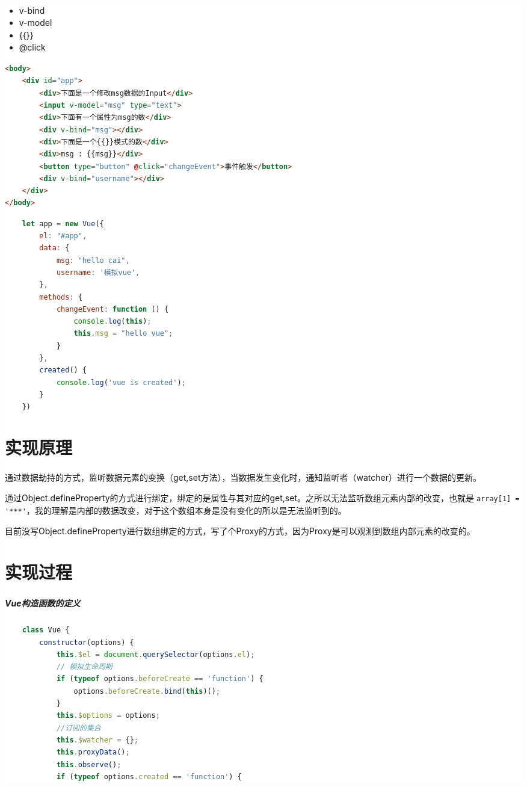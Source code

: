 * v-bind
* v-model
* {{}}
* @click

```html
<body>
    <div id="app">
        <div>下面是一个修改msg数据的Input</div>
        <input v-model="msg" type="text">
        <div>下面有一个属性为msg的数</div>
        <div v-bind="msg"></div>
        <div>下面是一个{{}}模式的数</div>
        <div>msg : {{msg}}</div>
        <button type="button" @click="changeEvent">事件触发</button>
        <div v-bind="username"></div>
    </div>
</body>
```

```javascript
    let app = new Vue({
        el: "#app",
        data: {
            msg: "hello cai",
            username: '模拟vue',
        },
        methods: {
            changeEvent: function () {
                console.log(this);
                this.msg = "hello vue";
            }
        },
        created() {
            console.log('vue is created');
        }
    })
```

# 实现原理

通过数据劫持的方式，监听数据元素的变换（get,set方法），当数据发生变化时，通知监听者（watcher）进行一个数据的更新。

通过Object.defineProperty的方式进行绑定，绑定的是属性与其对应的get,set。之所以无法监听数组元素内部的改变，也就是 `array[1] = '***'`，我的理解是内部的数据改变，对于这个数组本身是没有变化的所以是无法监听到的。

目前没写Object.defineProperty进行数组绑定的方式，写了个Proxy的方式，因为Proxy是可以观测到数组内部元素的改变的。

# 实现过程

##### Vue构造函数的定义
```javascript
    class Vue {
        constructor(options) {
            this.$el = document.querySelector(options.el);
            // 模拟生命周期
            if (typeof options.beforeCreate == 'function') {
                options.beforeCreate.bind(this)();
            }
            this.$options = options;
            //订阅的集合
            this.$watcher = {};
            this.proxyData();
            this.observe();
            if (typeof options.created == 'function') {
```